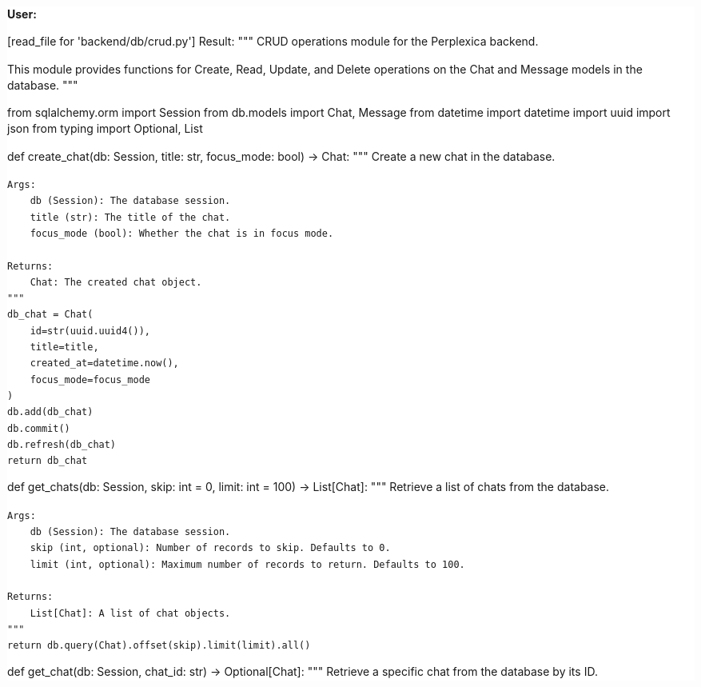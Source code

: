 
**User:**

[read_file for 'backend/db/crud.py'] Result:
"""
CRUD operations module for the Perplexica backend.

This module provides functions for Create, Read, Update, and Delete operations
on the Chat and Message models in the database.
"""

from sqlalchemy.orm import Session
from db.models import Chat, Message
from datetime import datetime
import uuid
import json
from typing import Optional, List

def create_chat(db: Session, title: str, focus_mode: bool) -> Chat:
    """
    Create a new chat in the database.

    Args:
        db (Session): The database session.
        title (str): The title of the chat.
        focus_mode (bool): Whether the chat is in focus mode.

    Returns:
        Chat: The created chat object.
    """
    db_chat = Chat(
        id=str(uuid.uuid4()),
        title=title,
        created_at=datetime.now(),
        focus_mode=focus_mode
    )
    db.add(db_chat)
    db.commit()
    db.refresh(db_chat)
    return db_chat

def get_chats(db: Session, skip: int = 0, limit: int = 100) -> List[Chat]:
    """
    Retrieve a list of chats from the database.

    Args:
        db (Session): The database session.
        skip (int, optional): Number of records to skip. Defaults to 0.
        limit (int, optional): Maximum number of records to return. Defaults to 100.

    Returns:
        List[Chat]: A list of chat objects.
    """
    return db.query(Chat).offset(skip).limit(limit).all()

def get_chat(db: Session, chat_id: str) -> Optional[Chat]:
    """
    Retrieve a specific chat from the database by its ID.
